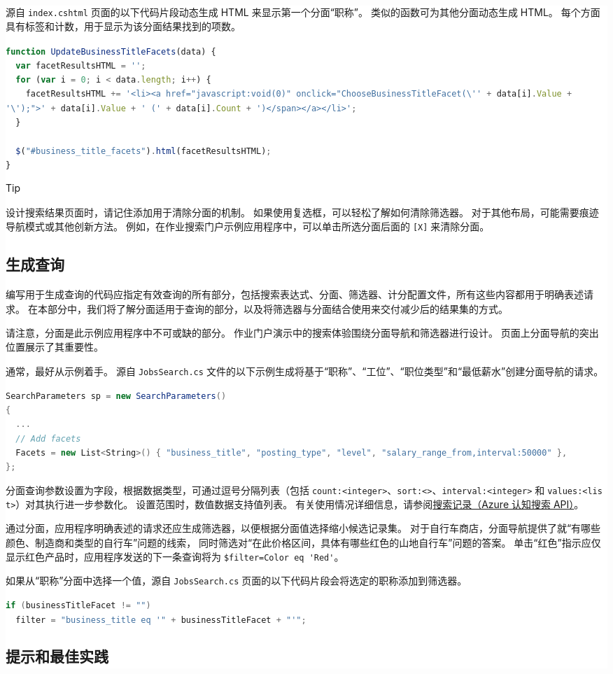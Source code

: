 源自 `index.cshtml` 页面的以下代码片段动态生成 HTML 来显示第一个分面“职称”。 类似的函数可为其他分面动态生成 HTML。 每个方面具有标签和计数，用于显示为该分面结果找到的项数。

```js
function UpdateBusinessTitleFacets(data) {
  var facetResultsHTML = '';
  for (var i = 0; i < data.length; i++) {
    facetResultsHTML += '<li><a href="javascript:void(0)" onclick="ChooseBusinessTitleFacet(\'' + data[i].Value + '\');">' + data[i].Value + ' (' + data[i].Count + ')</span></a></li>';
  }

  $("#business_title_facets").html(facetResultsHTML);
}
```

> [!TIP]
> 设计搜索结果页面时，请记住添加用于清除分面的机制。 如果使用复选框，可以轻松了解如何清除筛选器。 对于其他布局，可能需要痕迹导航模式或其他创新方法。 例如，在作业搜索门户示例应用程序中，可以单击所选分面后面的 `[X]` 来清除分面。

<a name="buildquery"></a>

## <a name="build-the-query"></a>生成查询
编写用于生成查询的代码应指定有效查询的所有部分，包括搜索表达式、分面、筛选器、计分配置文件，所有这些内容都用于明确表述请求。 在本部分中，我们将了解分面适用于查询的部分，以及将筛选器与分面结合使用来交付减少后的结果集的方式。

请注意，分面是此示例应用程序中不可或缺的部分。 作业门户演示中的搜索体验围绕分面导航和筛选器进行设计。 页面上分面导航的突出位置展示了其重要性。 

通常，最好从示例着手。 源自 `JobsSearch.cs` 文件的以下示例生成将基于“职称”、“工位”、“职位类型”和“最低薪水”创建分面导航的请求。 

```cs
SearchParameters sp = new SearchParameters()
{
  ...
  // Add facets
  Facets = new List<String>() { "business_title", "posting_type", "level", "salary_range_from,interval:50000" },
};
```

分面查询参数设置为字段，根据数据类型，可通过逗号分隔列表（包括 `count:<integer>`、`sort:<>`、`interval:<integer>` 和 `values:<list>`）对其执行进一步参数化。 设置范围时，数值数据支持值列表。 有关使用情况详细信息，请参阅[搜索记录（Azure 认知搜索 API）](https://docs.microsoft.com/rest/api/searchservice/Search-Documents)。

通过分面，应用程序明确表述的请求还应生成筛选器，以便根据分面值选择缩小候选记录集。 对于自行车商店，分面导航提供了就“有哪些颜色、制造商和类型的自行车”问题的线索，  同时筛选对“在此价格区间，具体有哪些红色的山地自行车”问题的答案。  单击“红色”指示应仅显示红色产品时，应用程序发送的下一条查询将为 `$filter=Color eq 'Red'`。

如果从“职称”分面中选择一个值，源自 `JobsSearch.cs` 页面的以下代码片段会将选定的职称添加到筛选器。

```cs
if (businessTitleFacet != "")
  filter = "business_title eq '" + businessTitleFacet + "'";
```

<a name="tips"></a> 

## <a name="tips-and-best-practices"></a>提示和最佳实践
